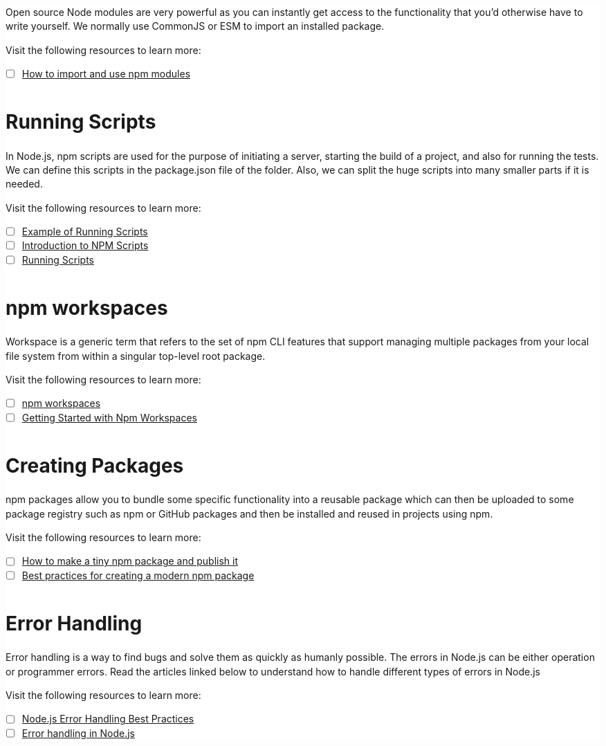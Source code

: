 Open source Node modules are very powerful as you can instantly get access to the functionality that you’d otherwise have to write yourself. We normally use CommonJS or ESM to import an installed package.

Visit the following resources to learn more:

- [ ] [How to import and use npm modules](https://learn.coderslang.com/0014-how-to-import-and-use-npm-modules/)

# Running Scripts

In Node.js, npm scripts are used for the purpose of initiating a server, starting the build of a project, and also for running the tests. We can define this scripts in the package.json file of the folder. Also, we can split the huge scripts into many smaller parts if it is needed.

Visit the following resources to learn more:

- [ ] [Example of Running Scripts](https://riptutorial.com/node-js/example/4592/running-scripts)
- [ ] [Introduction to NPM Scripts](https://www.geeksforgeeks.org/introduction-to-npm-scripts/)
- [ ] [Running Scripts](https://docs.npmjs.com/downloading-and-installing-packages-locally)

# npm workspaces

Workspace is a generic term that refers to the set of npm CLI features that support managing multiple packages from your local file system from within a singular top-level root package.

Visit the following resources to learn more:

- [ ] [npm workspaces](https://docs.npmjs.com/cli/v8/using-npm/workspaces)
- [ ] [Getting Started with Npm Workspaces](https://ruanmartinelli.com/posts/npm-7-workspaces-1)

# Creating Packages

npm packages allow you to bundle some specific functionality into a reusable package which can then be uploaded to some package registry such as npm or GitHub packages and then be installed and reused in projects using npm.

Visit the following resources to learn more:

- [ ] [How to make a tiny npm package and publish it](https://www.freecodecamp.org/news/how-to-make-a-beautiful-tiny-npm-package-and-publish-it-2881d4307f78/)
- [ ] [Best practices for creating a modern npm package](https://snyk.io/blog/best-practices-create-modern-npm-package/)

# Error Handling

Error handling is a way to find bugs and solve them as quickly as humanly possible. The errors in Node.js can be either operation or programmer errors. Read the articles linked below to understand how to handle different types of errors in Node.js

Visit the following resources to learn more:

- [ ] [Node.js Error Handling Best Practices](https://sematext.com/blog/node-js-error-handling)
- [ ] [Error handling in Node.js](https://blog.logrocket.com/error-handling-node-js/)
